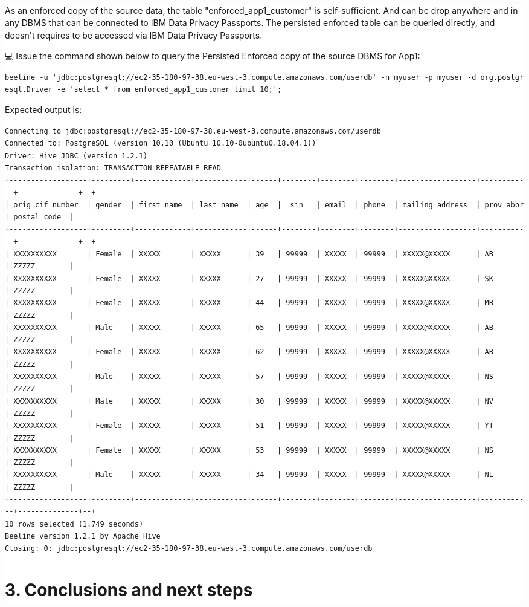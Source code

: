 As an enforced copy of the source data, the table "enforced_app1_customer" is self-sufficient. And can be drop anywhere and in any DBMS that can be connected to IBM Data Privacy Passports. The persisted enforced table can be queried directly, and doesn't requires to be accessed via IBM Data Privacy Passports.


:computer: Issue the command shown below to query the Persisted Enforced copy of the source DBMS for App1:
```
beeline -u 'jdbc:postgresql://ec2-35-180-97-38.eu-west-3.compute.amazonaws.com/userdb' -n myuser -p myuser -d org.postgresql.Driver -e 'select * from enforced_app1_customer limit 10;';
```
Expected output is:
```
Connecting to jdbc:postgresql://ec2-35-180-97-38.eu-west-3.compute.amazonaws.com/userdb
Connected to: PostgreSQL (version 10.10 (Ubuntu 10.10-0ubuntu0.18.04.1))
Driver: Hive JDBC (version 1.2.1)
Transaction isolation: TRANSACTION_REPEATABLE_READ
+------------------+---------+-------------+------------+------+--------+--------+--------+------------------+------------+--------------+--+
| orig_cif_number  | gender  | first_name  | last_name  | age  |  sin   | email  | phone  | mailing_address  | prov_abbr  | postal_code  |
+------------------+---------+-------------+------------+------+--------+--------+--------+------------------+------------+--------------+--+
| XXXXXXXXXX       | Female  | XXXXX       | XXXXX      | 39   | 99999  | XXXXX  | 99999  | XXXXX@XXXXX      | AB         | ZZZZZ        |
| XXXXXXXXXX       | Female  | XXXXX       | XXXXX      | 27   | 99999  | XXXXX  | 99999  | XXXXX@XXXXX      | SK         | ZZZZZ        |
| XXXXXXXXXX       | Female  | XXXXX       | XXXXX      | 44   | 99999  | XXXXX  | 99999  | XXXXX@XXXXX      | MB         | ZZZZZ        |
| XXXXXXXXXX       | Male    | XXXXX       | XXXXX      | 65   | 99999  | XXXXX  | 99999  | XXXXX@XXXXX      | AB         | ZZZZZ        |
| XXXXXXXXXX       | Female  | XXXXX       | XXXXX      | 62   | 99999  | XXXXX  | 99999  | XXXXX@XXXXX      | AB         | ZZZZZ        |
| XXXXXXXXXX       | Male    | XXXXX       | XXXXX      | 57   | 99999  | XXXXX  | 99999  | XXXXX@XXXXX      | NS         | ZZZZZ        |
| XXXXXXXXXX       | Male    | XXXXX       | XXXXX      | 30   | 99999  | XXXXX  | 99999  | XXXXX@XXXXX      | NV         | ZZZZZ        |
| XXXXXXXXXX       | Female  | XXXXX       | XXXXX      | 51   | 99999  | XXXXX  | 99999  | XXXXX@XXXXX      | YT         | ZZZZZ        |
| XXXXXXXXXX       | Female  | XXXXX       | XXXXX      | 53   | 99999  | XXXXX  | 99999  | XXXXX@XXXXX      | NS         | ZZZZZ        |
| XXXXXXXXXX       | Male    | XXXXX       | XXXXX      | 34   | 99999  | XXXXX  | 99999  | XXXXX@XXXXX      | NL         | ZZZZZ        |
+------------------+---------+-------------+------------+------+--------+--------+--------+------------------+------------+--------------+--+
10 rows selected (1.749 seconds)
Beeline version 1.2.1 by Apache Hive
Closing: 0: jdbc:postgresql://ec2-35-180-97-38.eu-west-3.compute.amazonaws.com/userdb
```

# 3. Conclusions and next steps
